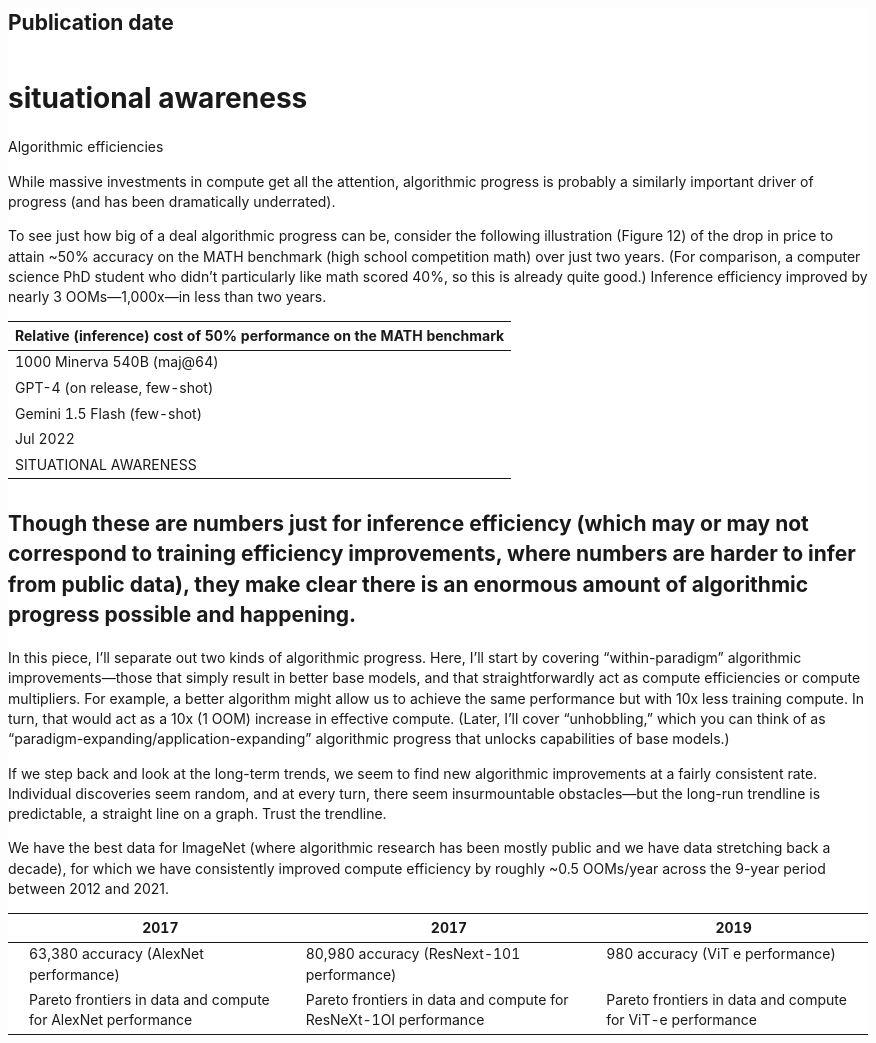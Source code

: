 Publication date
---
# situational awareness

Algorithmic efficiencies

While massive investments in compute get all the attention, algorithmic progress is probably a similarly important driver of progress (and has been dramatically underrated).

To see just how big of a deal algorithmic progress can be, consider the following illustration (Figure 12) of the drop in price to attain ~50% accuracy on the MATH benchmark (high school competition math) over just two years. (For comparison, a computer science PhD student who didn’t particularly like math scored 40%, so this is already quite good.) Inference efficiency improved by nearly 3 OOMs—1,000x—in less than two years.

|Relative (inference) cost of 50% performance on the MATH benchmark|
|---|
|1000 Minerva 540B (maj@64)|
|GPT-4 (on release, few-shot)|
|Gemini 1.5 Flash (few-shot)|
|Jul 2022|Nov 2022|Mar 2023|Jul 2023|Nov 2023|Mar 2024|Jul 2024|
|SITUATIONAL AWARENESS | Leopold Aschenbrenner|

Though these are numbers just for inference efficiency (which may or may not correspond to training efficiency improvements, where numbers are harder to infer from public data), they make clear there is an enormous amount of algorithmic progress possible and happening.
---
In this piece, I’ll separate out two kinds of algorithmic progress. Here, I’ll start by covering “within-paradigm” algorithmic improvements—those that simply result in better base models, and that straightforwardly act as compute efficiencies or compute multipliers. For example, a better algorithm might allow us to achieve the same performance but with 10x less training compute. In turn, that would act as a 10x (1 OOM) increase in effective compute. (Later, I’ll cover “unhobbling,” which you can think of as “paradigm-expanding/application-expanding” algorithmic progress that unlocks capabilities of base models.)

If we step back and look at the long-term trends, we seem to find new algorithmic improvements at a fairly consistent rate. Individual discoveries seem random, and at every turn, there seem insurmountable obstacles—but the long-run trendline is predictable, a straight line on a graph. Trust the trendline.

We have the best data for ImageNet (where algorithmic research has been mostly public and we have data stretching back a decade), for which we have consistently improved compute efficiency by roughly ~0.5 OOMs/year across the 9-year period between 2012 and 2021.

| |2017|2017|2019|
|---|---|---|---|
| |63,380 accuracy (AlexNet performance)|80,980 accuracy (ResNext-101 performance)|980 accuracy (ViT e performance)|
| |Pareto frontiers in data and compute for AlexNet performance|Pareto frontiers in data and compute for ResNeXt-1OI performance|Pareto frontiers in data and compute for ViT-e performance|
